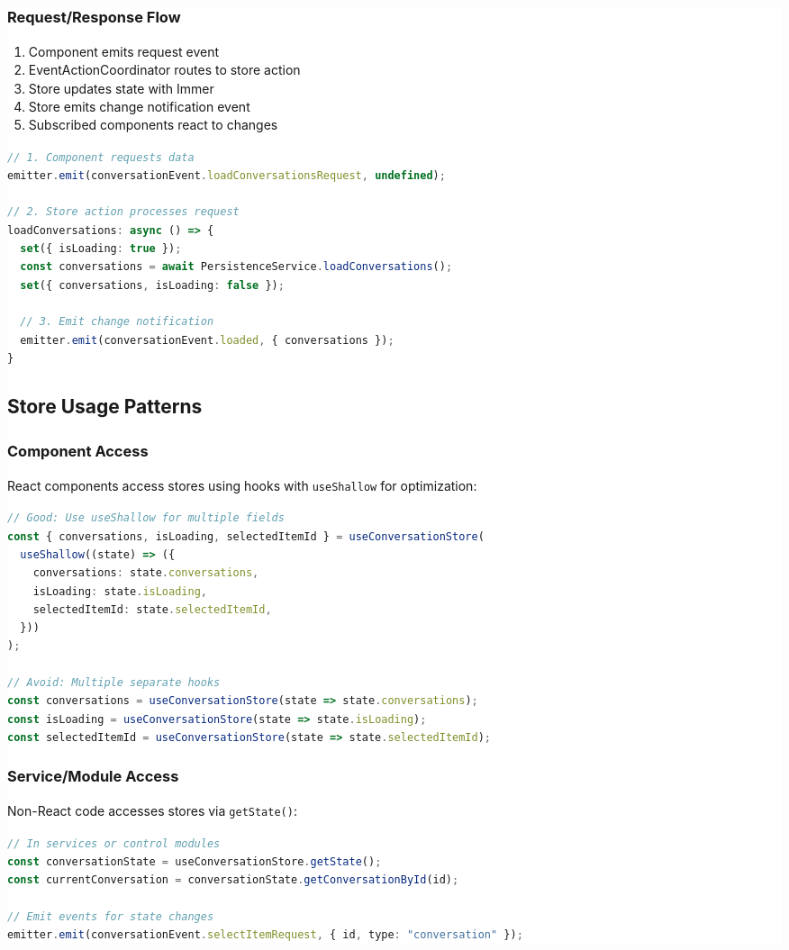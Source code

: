 ### Request/Response Flow
1. Component emits request event
2. EventActionCoordinator routes to store action
3. Store updates state with Immer
4. Store emits change notification event
5. Subscribed components react to changes

```typescript
// 1. Component requests data
emitter.emit(conversationEvent.loadConversationsRequest, undefined);

// 2. Store action processes request
loadConversations: async () => {
  set({ isLoading: true });
  const conversations = await PersistenceService.loadConversations();
  set({ conversations, isLoading: false });
  
  // 3. Emit change notification
  emitter.emit(conversationEvent.loaded, { conversations });
}
```

## Store Usage Patterns

### Component Access
React components access stores using hooks with `useShallow` for optimization:

```typescript
// Good: Use useShallow for multiple fields
const { conversations, isLoading, selectedItemId } = useConversationStore(
  useShallow((state) => ({
    conversations: state.conversations,
    isLoading: state.isLoading,
    selectedItemId: state.selectedItemId,
  }))
);

// Avoid: Multiple separate hooks
const conversations = useConversationStore(state => state.conversations);
const isLoading = useConversationStore(state => state.isLoading);
const selectedItemId = useConversationStore(state => state.selectedItemId);
```

### Service/Module Access
Non-React code accesses stores via `getState()`:

```typescript
// In services or control modules
const conversationState = useConversationStore.getState();
const currentConversation = conversationState.getConversationById(id);

// Emit events for state changes
emitter.emit(conversationEvent.selectItemRequest, { id, type: "conversation" });
```
